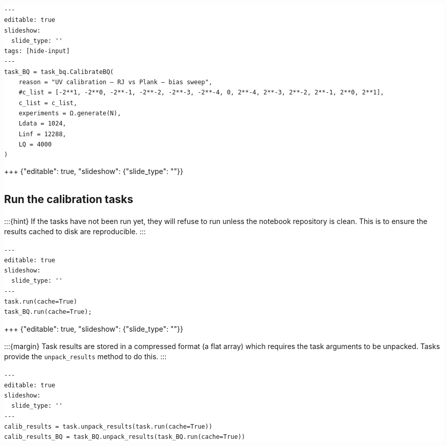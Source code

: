 ```{code-cell} ipython3
---
editable: true
slideshow:
  slide_type: ''
tags: [hide-input]
---
task_BQ = task_bq.CalibrateBQ(
    reason = "UV calibration – RJ vs Plank – bias sweep",
    #c_list = [-2**1, -2**0, -2**-1, -2**-2, -2**-3, -2**-4, 0, 2**-4, 2**-3, 2**-2, 2**-1, 2**0, 2**1],
    c_list = c_list,
    experiments = Ω.generate(N),
    Ldata = 1024,
    Linf = 12288,
    LQ = 4000
)
```

+++ {"editable": true, "slideshow": {"slide_type": ""}}

## Run the calibration tasks

:::{hint}
If the tasks have not been run yet, they will refuse to run unless the notebook repository is clean.
This is to ensure the results cached to disk are reproducible.
:::

```{code-cell} ipython3
---
editable: true
slideshow:
  slide_type: ''
---
task.run(cache=True)
task_BQ.run(cache=True);
```

+++ {"editable": true, "slideshow": {"slide_type": ""}}

:::{margin}
Task results are stored in a compressed format (a flat array) which requires the task arguments to be unpacked.
Tasks provide the `unpack_results` method to do this.
:::

```{code-cell} ipython3
---
editable: true
slideshow:
  slide_type: ''
---
calib_results = task.unpack_results(task.run(cache=True))
calib_results_BQ = task_BQ.unpack_results(task_BQ.run(cache=True))
```
